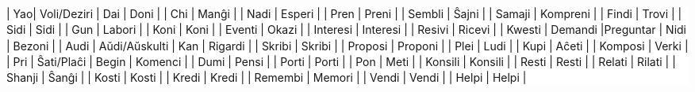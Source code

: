 | Yao| Voli/Deziri
| Dai | Doni |
| Chi | Manĝi |
| Nadi | Esperi |
| Pren | Preni |
| Sembli | Ŝajni |
| Samaji | Kompreni |
| Findi | Trovi |
| Sidi | Sidi |
| Gun | Labori |
| Koni | Koni |
| Eventi | Okazi |
| Interesi | Interesi |
| Resivi | Ricevi |
| Kwesti | Demandi |Preguntar
| Nidi | Bezoni |
| Audi | Aŭdi/Aŭskulti
| Kan | Rigardi |
| Skribi | Skribi |
| Proposi | Proponi |
| Plei | Ludi |
| Kupi | Aĉeti |
| Komposi | Verki |
| Pri | Ŝati/Plaĉi
| Begin | Komenci |
| Dumi | Pensi |
| Porti | Porti |
| Pon | Meti |
| Konsili | Konsili |
| Resti | Resti |
| Relati | Rilati |
| Shanji | Ŝanĝi |
| Kosti | Kosti |
| Kredi | Kredi |
| Remembi | Memori |
| Vendi | Vendi |
| Helpi | Helpi |